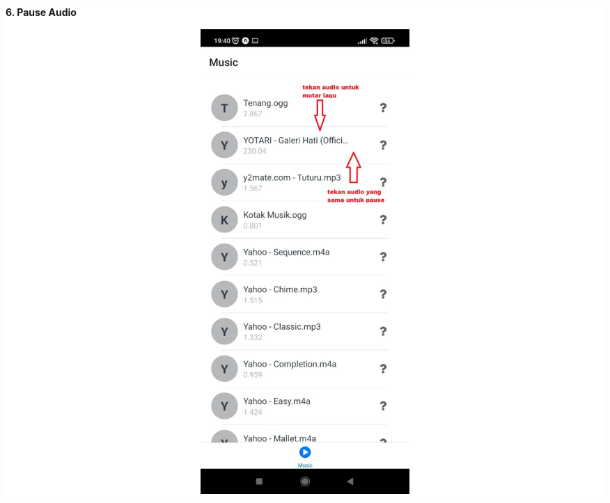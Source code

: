 <b>6. Pause Audio  </b>
<p align="center"><img width="300" src="SS/pause.jpeg" alt="pause.jpeg"></p>
